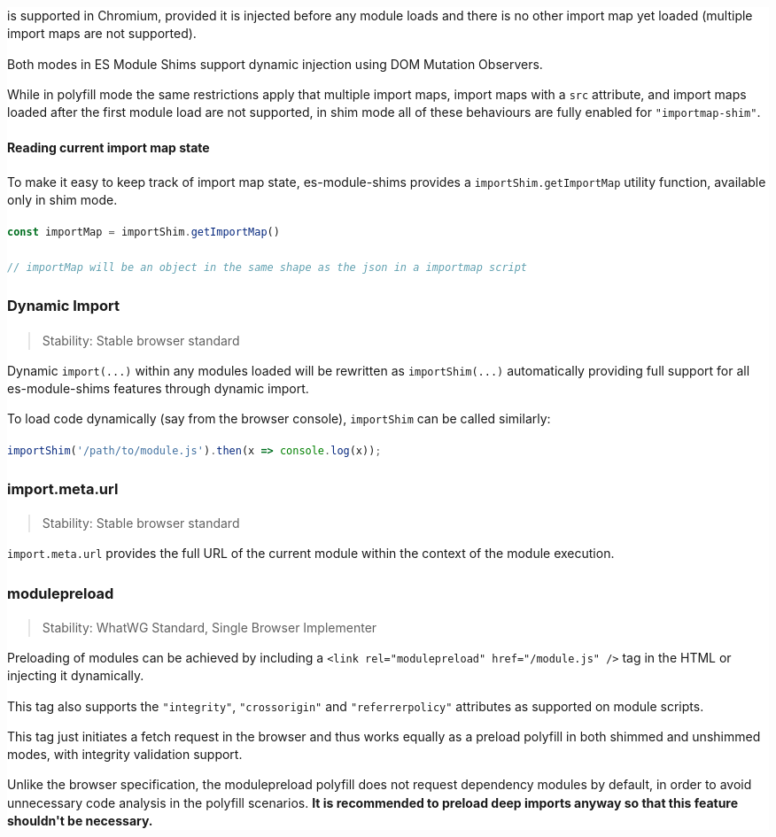 is supported in Chromium, provided it is injected before any module loads and there is no other import map yet loaded (multiple import maps are not supported).

Both modes in ES Module Shims support dynamic injection using DOM Mutation Observers.

While in polyfill mode the same restrictions apply that multiple import maps, import maps with a `src` attribute, and import maps loaded after the first module load are not supported, in shim mode all of these behaviours are fully enabled for `"importmap-shim"`.

#### Reading current import map state

To make it easy to keep track of import map state, es-module-shims provides a `importShim.getImportMap` utility function, available only in shim mode.

```js
const importMap = importShim.getImportMap()

// importMap will be an object in the same shape as the json in a importmap script
```

### Dynamic Import

> Stability: Stable browser standard

Dynamic `import(...)` within any modules loaded will be rewritten as `importShim(...)` automatically
providing full support for all es-module-shims features through dynamic import.

To load code dynamically (say from the browser console), `importShim` can be called similarly:

```js
importShim('/path/to/module.js').then(x => console.log(x));
```

### import.meta.url

> Stability: Stable browser standard

`import.meta.url` provides the full URL of the current module within the context of the module execution.

### modulepreload

> Stability: WhatWG Standard, Single Browser Implementer

Preloading of modules can be achieved by including a `<link rel="modulepreload" href="/module.js" />` tag in the HTML or injecting it dynamically.

This tag also supports the `"integrity"`, `"crossorigin"` and `"referrerpolicy"` attributes as supported on module scripts.

This tag just initiates a fetch request in the browser and thus works equally as a preload polyfill in both shimmed and unshimmed modes, with integrity validation support.

Unlike the browser specification, the modulepreload polyfill does not request dependency modules by default, in order to avoid unnecessary
code analysis in the polyfill scenarios. **It is recommended to preload deep imports anyway so that this feature shouldn't be necessary.**
